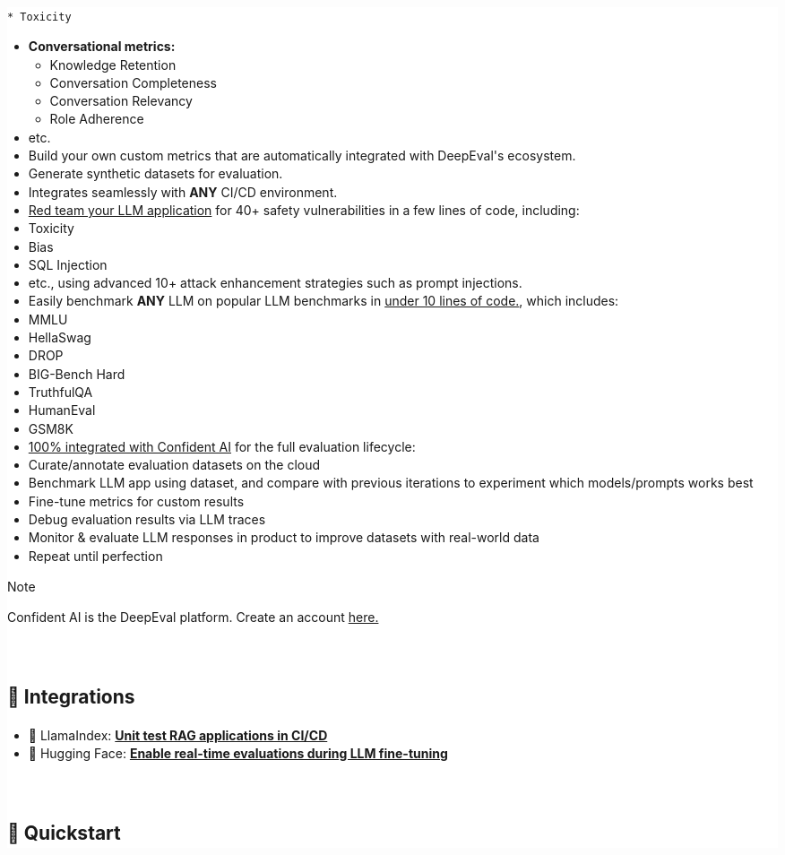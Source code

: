     * Toxicity
  * **Conversational metrics:**
    * Knowledge Retention
    * Conversation Completeness
    * Conversation Relevancy
    * Role Adherence
  * etc.
*   Build your own custom metrics that are automatically integrated with DeepEval's ecosystem.
*   Generate synthetic datasets for evaluation.
*   Integrates seamlessly with **ANY** CI/CD environment.
*   [Red team your LLM application](https://deepeval.com/docs/red-teaming-introduction) for 40+ safety vulnerabilities in a few lines of code, including:
  * Toxicity
  * Bias
  * SQL Injection
  * etc., using advanced 10+ attack enhancement strategies such as prompt injections.
*   Easily benchmark **ANY** LLM on popular LLM benchmarks in [under 10 lines of code.](https://deepeval.com/docs/benchmarks-introduction?utm_source=GitHub), which includes:
  * MMLU
  * HellaSwag
  * DROP
  * BIG-Bench Hard
  * TruthfulQA
  * HumanEval
  * GSM8K
*   [100% integrated with Confident AI](https://confident-ai.com?utm_source=GitHub) for the full evaluation lifecycle:
  * Curate/annotate evaluation datasets on the cloud
  * Benchmark LLM app using dataset, and compare with previous iterations to experiment which models/prompts works best
  * Fine-tune metrics for custom results
  * Debug evaluation results via LLM traces
  * Monitor & evaluate LLM responses in product to improve datasets with real-world data
  * Repeat until perfection

> [!NOTE]
> Confident AI is the DeepEval platform. Create an account [here.](https://app.confident-ai.com?utm_source=GitHub)

<br />

## 🔗 Integrations

*   🦄 LlamaIndex: [**Unit test RAG applications in CI/CD**](https://www.deepeval.com/integrations/frameworks/llamaindex?utm_source=GitHub)
*   🤗 Hugging Face: [**Enable real-time evaluations during LLM fine-tuning**](https://www.deepeval.com/integrations/frameworks/huggingface?utm_source=GitHub)

<br />

## 🚀 Quickstart
